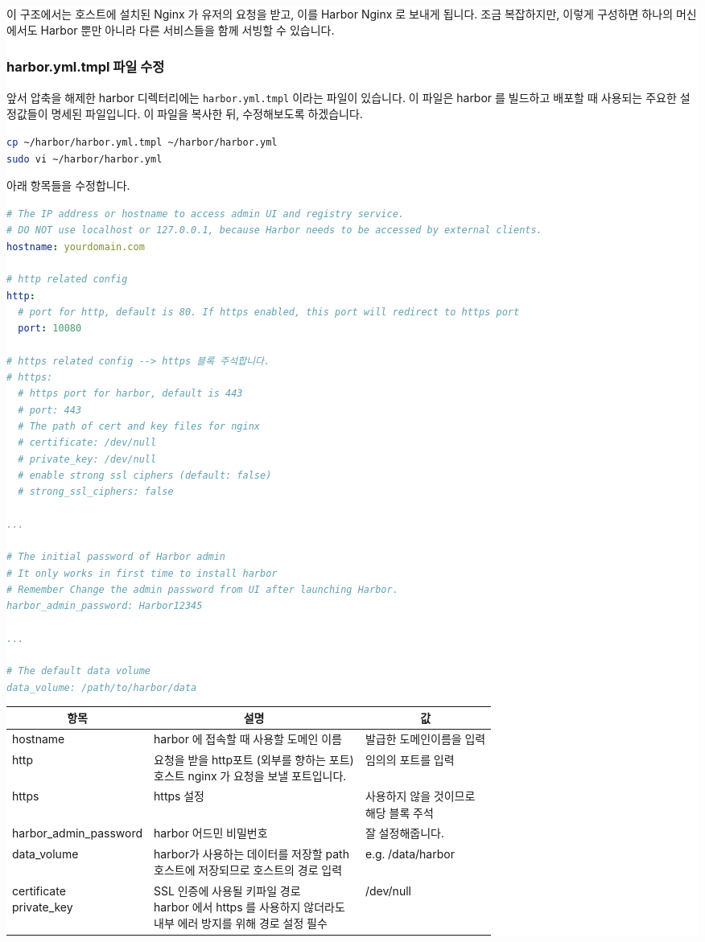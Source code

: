이 구조에서는 호스트에 설치된 Nginx 가 유저의 요청을 받고, 이를 Harbor Nginx 로 보내게 됩니다. 조금 복잡하지만, 이렇게 구성하면 하나의 머신에서도 Harbor 뿐만 아니라 다른 서비스들을 함께 서빙할 수 있습니다.   

### harbor.yml.tmpl 파일 수정  

앞서 압축을 해제한 harbor 디렉터리에는 `harbor.yml.tmpl` 이라는 파일이 있습니다. 이 파일은 harbor 를 빌드하고 배포할 때 사용되는 주요한 설정값들이 명세된 파일입니다. 이 파일을 복사한 뒤, 수정해보도록 하겠습니다.  

```bash
cp ~/harbor/harbor.yml.tmpl ~/harbor/harbor.yml
sudo vi ~/harbor/harbor.yml
```

아래 항목들을 수정합니다.  

```yaml
# The IP address or hostname to access admin UI and registry service.
# DO NOT use localhost or 127.0.0.1, because Harbor needs to be accessed by external clients.
hostname: yourdomain.com

# http related config
http:
  # port for http, default is 80. If https enabled, this port will redirect to https port
  port: 10080
  
# https related config --> https 블록 주석합니다.
# https:
  # https port for harbor, default is 443
  # port: 443
  # The path of cert and key files for nginx
  # certificate: /dev/null
  # private_key: /dev/null
  # enable strong ssl ciphers (default: false)
  # strong_ssl_ciphers: false

...

# The initial password of Harbor admin
# It only works in first time to install harbor
# Remember Change the admin password from UI after launching Harbor.
harbor_admin_password: Harbor12345

...

# The default data volume
data_volume: /path/to/harbor/data

```

| 항목                         | 설명                                                                         | 값                        |
| -------------------------- | -------------------------------------------------------------------------- | ------------------------ |
| hostname                   | harbor 에 접속할 때 사용할 도메인 이름                                                  | 발급한 도메인이름을 입력            |
| http                       | 요청을 받을  http포트 (외부를 향하는 포트)<br>호스트 nginx 가 요청을 보낼 포트입니다.                   | 임의의 포트를 입력               |
| https                      | https 설정<br>                                                               | 사용하지 않을 것이므로<br>해당 블록 주석 |
| harbor_admin_password      | harbor 어드민 비밀번호                                                            | 잘 설정해줍니다.                |
| data_volume                | harbor가 사용하는 데이터를 저장할 path<br>호스트에 저장되므로 호스트의 경로 입력                        | e.g. /data/harbor        |
| certificate<br>private_key | SSL 인증에 사용될 키파일 경로<br>harbor 에서 https 를 사용하지 않더라도<br>내부 에러 방지를 위해 경로 설정 필수 | /dev/null                |
